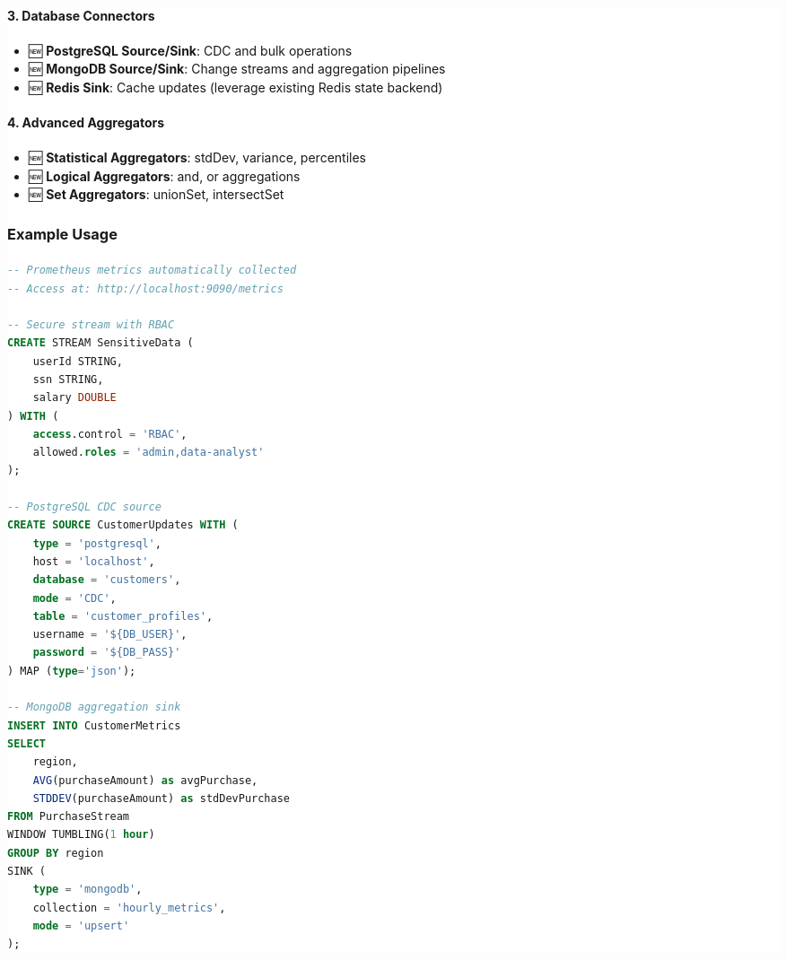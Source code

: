 
#### 3. Database Connectors
- 🆕 **PostgreSQL Source/Sink**: CDC and bulk operations
- 🆕 **MongoDB Source/Sink**: Change streams and aggregation pipelines
- 🆕 **Redis Sink**: Cache updates (leverage existing Redis state backend)

#### 4. Advanced Aggregators
- 🆕 **Statistical Aggregators**: stdDev, variance, percentiles
- 🆕 **Logical Aggregators**: and, or aggregations
- 🆕 **Set Aggregators**: unionSet, intersectSet

### Example Usage

```sql
-- Prometheus metrics automatically collected
-- Access at: http://localhost:9090/metrics

-- Secure stream with RBAC
CREATE STREAM SensitiveData (
    userId STRING,
    ssn STRING,
    salary DOUBLE
) WITH (
    access.control = 'RBAC',
    allowed.roles = 'admin,data-analyst'
);

-- PostgreSQL CDC source
CREATE SOURCE CustomerUpdates WITH (
    type = 'postgresql',
    host = 'localhost',
    database = 'customers',
    mode = 'CDC',
    table = 'customer_profiles',
    username = '${DB_USER}',
    password = '${DB_PASS}'
) MAP (type='json');

-- MongoDB aggregation sink
INSERT INTO CustomerMetrics
SELECT
    region,
    AVG(purchaseAmount) as avgPurchase,
    STDDEV(purchaseAmount) as stdDevPurchase
FROM PurchaseStream
WINDOW TUMBLING(1 hour)
GROUP BY region
SINK (
    type = 'mongodb',
    collection = 'hourly_metrics',
    mode = 'upsert'
);
```

